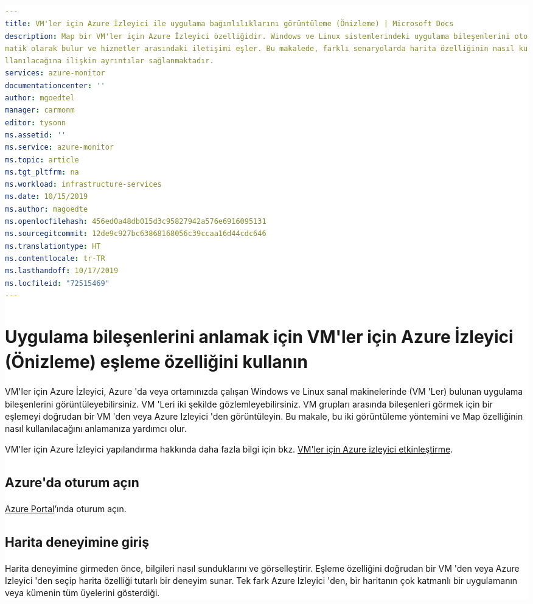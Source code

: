 ```yaml
---
title: VM'ler için Azure İzleyici ile uygulama bağımlılıklarını görüntüleme (Önizleme) | Microsoft Docs
description: Map bir VM'ler için Azure İzleyici özelliğidir. Windows ve Linux sistemlerindeki uygulama bileşenlerini otomatik olarak bulur ve hizmetler arasındaki iletişimi eşler. Bu makalede, farklı senaryolarda harita özelliğinin nasıl kullanılacağına ilişkin ayrıntılar sağlanmaktadır.
services: azure-monitor
documentationcenter: ''
author: mgoedtel
manager: carmonm
editor: tysonn
ms.assetid: ''
ms.service: azure-monitor
ms.topic: article
ms.tgt_pltfrm: na
ms.workload: infrastructure-services
ms.date: 10/15/2019
ms.author: magoedte
ms.openlocfilehash: 456ed0a48db015d3c95827942a576e6916095131
ms.sourcegitcommit: 12de9c927bc63868168056c39ccaa16d44cdc646
ms.translationtype: HT
ms.contentlocale: tr-TR
ms.lasthandoff: 10/17/2019
ms.locfileid: "72515469"
---
```

# <a name="use-the-map-feature-of-azure-monitor-for-vms-preview-to-understand-application-components"></a>Uygulama bileşenlerini anlamak için VM'ler için Azure İzleyici (Önizleme) eşleme özelliğini kullanın
VM'ler için Azure İzleyici, Azure 'da veya ortamınızda çalışan Windows ve Linux sanal makinelerinde (VM 'Ler) bulunan uygulama bileşenlerini görüntüleyebilirsiniz. VM 'Leri iki şekilde gözlemleyebilirsiniz. VM grupları arasında bileşenleri görmek için bir eşlemeyi doğrudan bir VM 'den veya Azure Izleyici 'den görüntüleyin. Bu makale, bu iki görüntüleme yöntemini ve Map özelliğinin nasıl kullanılacağını anlamanıza yardımcı olur. 

VM'ler için Azure İzleyici yapılandırma hakkında daha fazla bilgi için bkz. [VM'ler için Azure izleyici etkinleştirme](vminsights-enable-overview.md).

## <a name="sign-in-to-azure"></a>Azure'da oturum açın
[Azure Portal](https://portal.azure.com)’ında oturum açın.

## <a name="introduction-to-the-map-experience"></a>Harita deneyimine giriş
Harita deneyimine girmeden önce, bilgileri nasıl sunduklarını ve görselleştirir. Eşleme özelliğini doğrudan bir VM 'den veya Azure Izleyici 'den seçip harita özelliği tutarlı bir deneyim sunar. Tek fark Azure Izleyici 'den, bir haritanın çok katmanlı bir uygulamanın veya kümenin tüm üyelerini gösterdiği.
